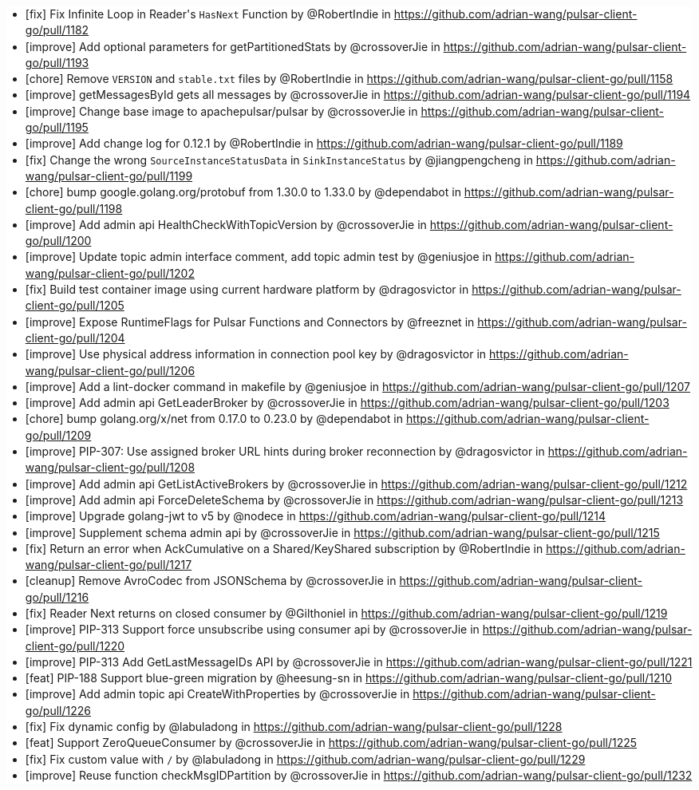 * [fix] Fix Infinite Loop in Reader's `HasNext` Function by @RobertIndie in https://github.com/adrian-wang/pulsar-client-go/pull/1182
* [improve] Add optional parameters for getPartitionedStats by @crossoverJie in https://github.com/adrian-wang/pulsar-client-go/pull/1193
* [chore] Remove `VERSION` and `stable.txt` files by @RobertIndie in https://github.com/adrian-wang/pulsar-client-go/pull/1158
* [improve] getMessagesById gets all messages by @crossoverJie in https://github.com/adrian-wang/pulsar-client-go/pull/1194
* [improve] Change base image to apachepulsar/pulsar by @crossoverJie in https://github.com/adrian-wang/pulsar-client-go/pull/1195
* [improve] Add change log for 0.12.1 by @RobertIndie in https://github.com/adrian-wang/pulsar-client-go/pull/1189
* [fix] Change the wrong `SourceInstanceStatusData` in `SinkInstanceStatus` by @jiangpengcheng in https://github.com/adrian-wang/pulsar-client-go/pull/1199
* [chore] bump google.golang.org/protobuf from 1.30.0 to 1.33.0 by @dependabot in https://github.com/adrian-wang/pulsar-client-go/pull/1198
* [improve] Add admin api HealthCheckWithTopicVersion by @crossoverJie in https://github.com/adrian-wang/pulsar-client-go/pull/1200
* [improve] Update topic admin interface comment, add topic admin test by @geniusjoe in https://github.com/adrian-wang/pulsar-client-go/pull/1202
* [fix] Build test container image using current hardware platform by @dragosvictor in https://github.com/adrian-wang/pulsar-client-go/pull/1205
* [improve] Expose RuntimeFlags for Pulsar Functions and Connectors by @freeznet in https://github.com/adrian-wang/pulsar-client-go/pull/1204
* [improve] Use physical address information in connection pool key by @dragosvictor in https://github.com/adrian-wang/pulsar-client-go/pull/1206
* [improve] Add a lint-docker command in makefile by @geniusjoe in https://github.com/adrian-wang/pulsar-client-go/pull/1207
* [improve] Add admin api GetLeaderBroker by @crossoverJie in https://github.com/adrian-wang/pulsar-client-go/pull/1203
* [chore] bump golang.org/x/net from 0.17.0 to 0.23.0 by @dependabot in https://github.com/adrian-wang/pulsar-client-go/pull/1209
* [improve] PIP-307: Use assigned broker URL hints during broker reconnection by @dragosvictor in https://github.com/adrian-wang/pulsar-client-go/pull/1208
* [improve] Add admin api GetListActiveBrokers by @crossoverJie in https://github.com/adrian-wang/pulsar-client-go/pull/1212
* [improve] Add admin api ForceDeleteSchema by @crossoverJie in https://github.com/adrian-wang/pulsar-client-go/pull/1213
* [improve] Upgrade golang-jwt to v5 by @nodece in https://github.com/adrian-wang/pulsar-client-go/pull/1214
* [improve] Supplement schema admin api by @crossoverJie in https://github.com/adrian-wang/pulsar-client-go/pull/1215
* [fix] Return an error when AckCumulative on a Shared/KeyShared subscription by @RobertIndie in https://github.com/adrian-wang/pulsar-client-go/pull/1217
* [cleanup] Remove AvroCodec from JSONSchema by @crossoverJie in https://github.com/adrian-wang/pulsar-client-go/pull/1216
* [fix] Reader Next returns on closed consumer by @Gilthoniel in https://github.com/adrian-wang/pulsar-client-go/pull/1219
* [improve] PIP-313 Support force unsubscribe using consumer api by @crossoverJie in https://github.com/adrian-wang/pulsar-client-go/pull/1220
* [improve] PIP-313 Add GetLastMessageIDs API by @crossoverJie in https://github.com/adrian-wang/pulsar-client-go/pull/1221
* [feat] PIP-188 Support blue-green migration by @heesung-sn in https://github.com/adrian-wang/pulsar-client-go/pull/1210
* [improve] Add admin topic api CreateWithProperties by @crossoverJie in https://github.com/adrian-wang/pulsar-client-go/pull/1226
* [fix] Fix dynamic config by @labuladong in https://github.com/adrian-wang/pulsar-client-go/pull/1228
* [feat] Support ZeroQueueConsumer by @crossoverJie in https://github.com/adrian-wang/pulsar-client-go/pull/1225
* [fix] Fix custom value with `/` by @labuladong in https://github.com/adrian-wang/pulsar-client-go/pull/1229
* [improve] Reuse function checkMsgIDPartition by @crossoverJie in https://github.com/adrian-wang/pulsar-client-go/pull/1232